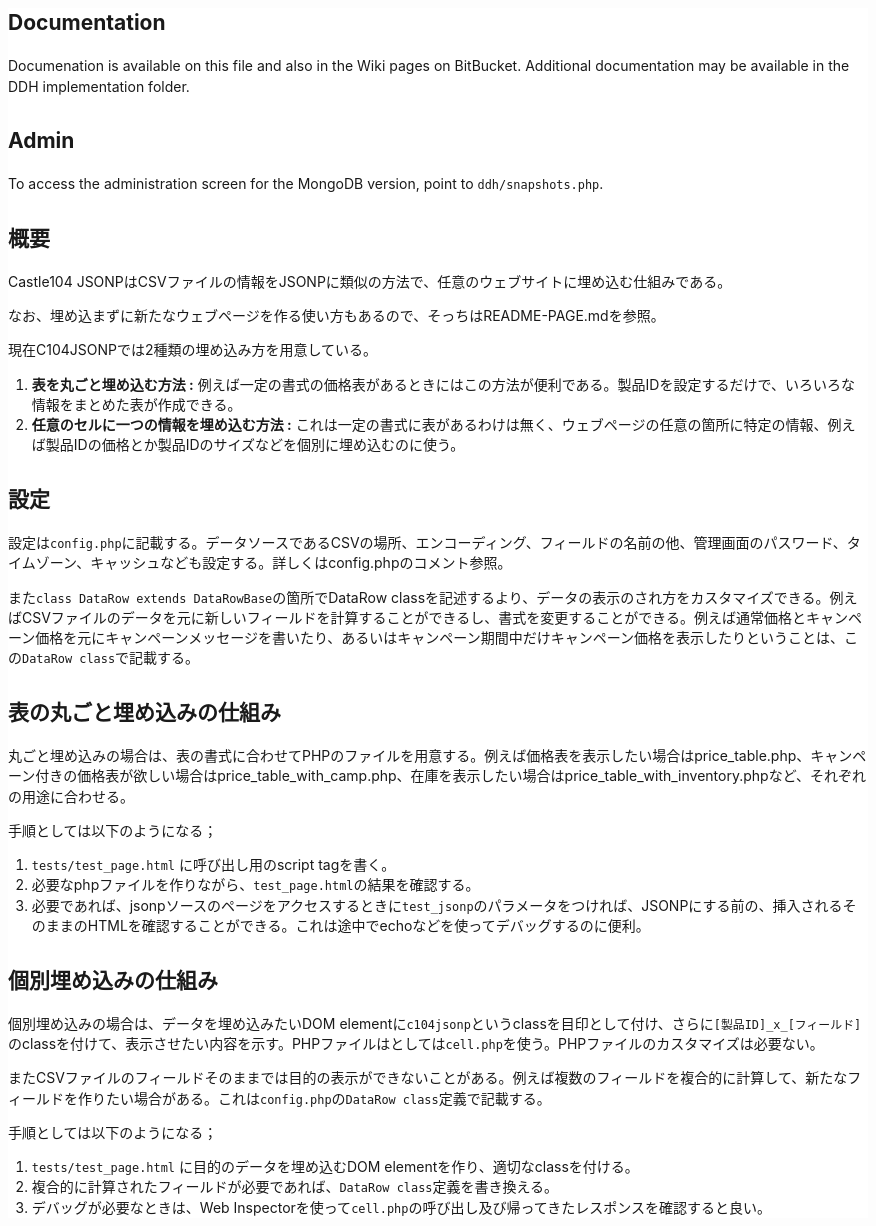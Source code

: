 
## Documentation

Documenation is available on this file and also in the Wiki pages on BitBucket. Additional documentation may be available in the DDH implementation folder.

## Admin 

To access the administration screen for the MongoDB version, point to `ddh/snapshots.php`.

## 概要

Castle104 JSONPはCSVファイルの情報をJSONPに類似の方法で、任意のウェブサイトに埋め込む仕組みである。

なお、埋め込まずに新たなウェブページを作る使い方もあるので、そっちはREADME-PAGE.mdを参照。

現在C104JSONPでは2種類の埋め込み方を用意している。

1. **表を丸ごと埋め込む方法 :** 例えば一定の書式の価格表があるときにはこの方法が便利である。製品IDを設定するだけで、いろいろな情報をまとめた表が作成できる。
2. **任意のセルに一つの情報を埋め込む方法 :** これは一定の書式に表があるわけは無く、ウェブページの任意の箇所に特定の情報、例えば製品IDの価格とか製品IDのサイズなどを個別に埋め込むのに使う。

## 設定

設定は`config.php`に記載する。データソースであるCSVの場所、エンコーディング、フィールドの名前の他、管理画面のパスワード、タイムゾーン、キャッシュなども設定する。詳しくはconfig.phpのコメント参照。

また`class DataRow extends DataRowBase`の箇所でDataRow classを記述するより、データの表示のされ方をカスタマイズできる。例えばCSVファイルのデータを元に新しいフィールドを計算することができるし、書式を変更することができる。例えば通常価格とキャンペーン価格を元にキャンペーンメッセージを書いたり、あるいはキャンペーン期間中だけキャンペーン価格を表示したりということは、この`DataRow class`で記載する。

## 表の丸ごと埋め込みの仕組み

丸ごと埋め込みの場合は、表の書式に合わせてPHPのファイルを用意する。例えば価格表を表示したい場合はprice_table.php、キャンペーン付きの価格表が欲しい場合はprice_table_with_camp.php、在庫を表示したい場合はprice_table_with_inventory.phpなど、それぞれの用途に合わせる。

手順としては以下のようになる；

1. `tests/test_page.html` に呼び出し用のscript tagを書く。
2. 必要なphpファイルを作りながら、`test_page.html`の結果を確認する。
3. 必要であれば、jsonpソースのページをアクセスするときに`test_jsonp`のパラメータをつければ、JSONPにする前の、挿入されるそのままのHTMLを確認することができる。これは途中でechoなどを使ってデバッグするのに便利。

## 個別埋め込みの仕組み

個別埋め込みの場合は、データを埋め込みたいDOM elementに`c104jsonp`というclassを目印として付け、さらに`[製品ID]_x_[フィールド]`のclassを付けて、表示させたい内容を示す。PHPファイルはとしては`cell.php`を使う。PHPファイルのカスタマイズは必要ない。

またCSVファイルのフィールドそのままでは目的の表示ができないことがある。例えば複数のフィールドを複合的に計算して、新たなフィールドを作りたい場合がある。これは`config.php`の`DataRow class`定義で記載する。

手順としては以下のようになる；

1. `tests/test_page.html` に目的のデータを埋め込むDOM elementを作り、適切なclassを付ける。
2. 複合的に計算されたフィールドが必要であれば、`DataRow class`定義を書き換える。
3. デバッグが必要なときは、Web Inspectorを使って`cell.php`の呼び出し及び帰ってきたレスポンスを確認すると良い。
